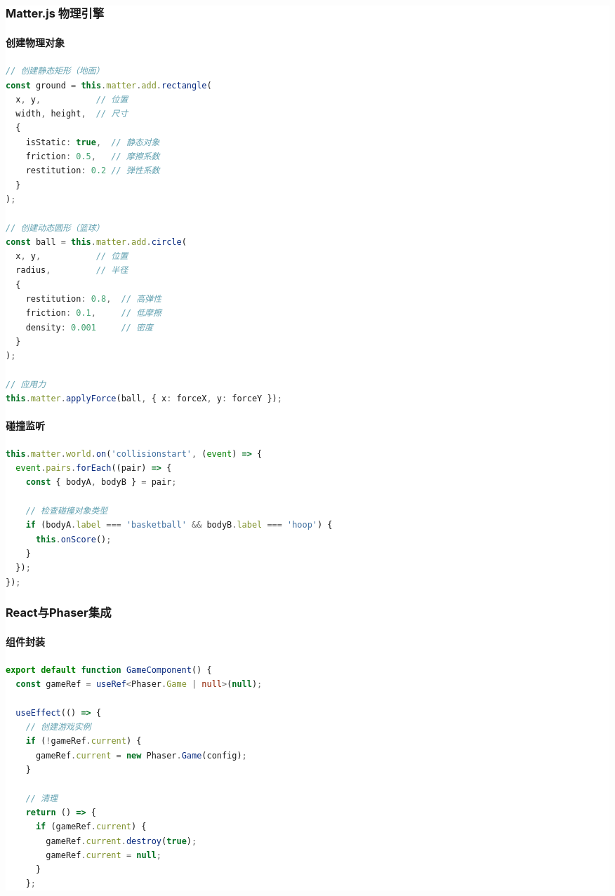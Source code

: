 ### Matter.js 物理引擎

#### 创建物理对象
```typescript
// 创建静态矩形（地面）
const ground = this.matter.add.rectangle(
  x, y,           // 位置
  width, height,  // 尺寸
  {
    isStatic: true,  // 静态对象
    friction: 0.5,   // 摩擦系数
    restitution: 0.2 // 弹性系数
  }
);

// 创建动态圆形（篮球）
const ball = this.matter.add.circle(
  x, y,           // 位置
  radius,         // 半径
  {
    restitution: 0.8,  // 高弹性
    friction: 0.1,     // 低摩擦
    density: 0.001     // 密度
  }
);

// 应用力
this.matter.applyForce(ball, { x: forceX, y: forceY });
```

#### 碰撞监听
```typescript
this.matter.world.on('collisionstart', (event) => {
  event.pairs.forEach((pair) => {
    const { bodyA, bodyB } = pair;
    
    // 检查碰撞对象类型
    if (bodyA.label === 'basketball' && bodyB.label === 'hoop') {
      this.onScore();
    }
  });
});
```

### React与Phaser集成

#### 组件封装
```typescript
export default function GameComponent() {
  const gameRef = useRef<Phaser.Game | null>(null);
  
  useEffect(() => {
    // 创建游戏实例
    if (!gameRef.current) {
      gameRef.current = new Phaser.Game(config);
    }
    
    // 清理
    return () => {
      if (gameRef.current) {
        gameRef.current.destroy(true);
        gameRef.current = null;
      }
    };
```